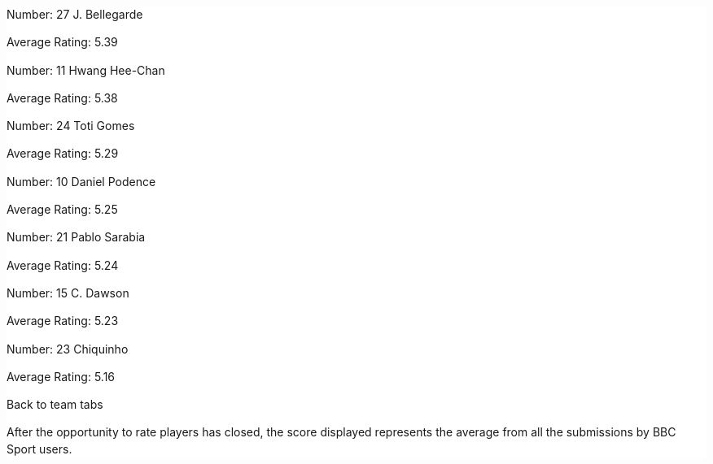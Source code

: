 Number: 27 J. Bellegarde

Average Rating: 5.39

Number: 11 Hwang Hee-Chan

Average Rating: 5.38

Number: 24 Toti Gomes

Average Rating: 5.29

Number: 10 Daniel Podence

Average Rating: 5.25

Number: 21 Pablo Sarabia

Average Rating: 5.24

Number: 15 C. Dawson

Average Rating: 5.23

Number: 23 Chiquinho

Average Rating: 5.16

Back to team tabs

After the opportunity to rate players has closed, the score displayed represents the average from all the submissions by BBC Sport users.
